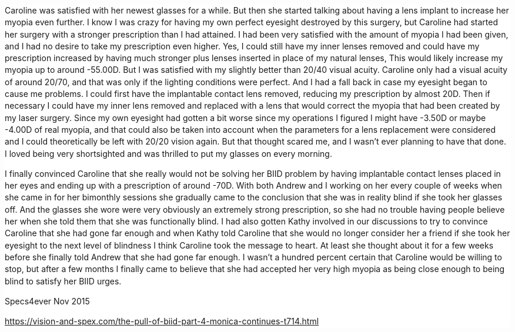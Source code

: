 Caroline was satisfied with her newest glasses for a while.  But then she started talking about having a lens implant to increase her myopia even further. I know I was crazy for having my own perfect eyesight destroyed by this surgery, but Caroline had started her surgery with a stronger prescription than I had attained.  I had been very satisfied with the amount of myopia I had been given, and I had no desire to take my prescription even higher.  Yes, I could still have my inner lenses removed and could have my prescription increased by having much stronger plus lenses inserted in place of my natural lenses, This would likely increase my myopia up to around -55.00D.  But I was satisfied with my slightly better than 20/40 visual acuity.  Caroline only had a visual acuity of around 20/70, and that was only if the lighting conditions were perfect. And I had a fall back in case my eyesight began to cause me problems. I could first have the implantable contact lens removed, reducing my prescription by almost 20D. Then if necessary I could have my inner lens removed and replaced with a lens that would correct the myopia that had been created by my laser surgery. Since my own eyesight had gotten a bit worse since my operations I figured I might have -3.50D or maybe -4.00D of real myopia, and that could also be taken into account when the parameters for a lens replacement were considered and I could theoretically be left with 20/20 vision again. But that thought scared me, and I wasn’t ever planning to have that done. I loved being very shortsighted and was thrilled to put my glasses on every morning.

I finally convinced Caroline that she really would not be solving her BIID problem by having implantable contact lenses placed in her eyes and ending up with a prescription of around -70D.  With both Andrew and I working on her every couple of weeks when she came in for her bimonthly sessions she gradually came to the conclusion that she was in reality blind if she took her glasses off. And the glasses she wore were very obviously an extremely strong prescription, so she had no trouble having people believe her when she told them that she was functionally blind.  I had also gotten Kathy involved in our discussions to try to convince Caroline that she had gone far enough and when Kathy told Caroline that she would no longer consider her a friend if she took her eyesight to the next level of blindness I think Caroline took the message to heart. At least she thought about it for a few weeks before she finally told Andrew that she had gone far enough.  I wasn’t a hundred percent certain that Caroline would be willing to stop, but after a few months I finally came to believe that she had accepted her very high myopia as being close enough to being blind to satisfy her BIID urges.

Specs4ever 
Nov 2015

https://vision-and-spex.com/the-pull-of-biid-part-4-monica-continues-t714.html